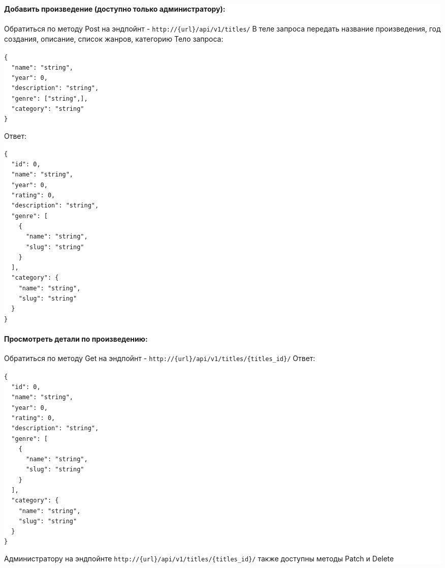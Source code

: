 ```

```
#### Добавить произведение (доступно только администратору):

Обратиться по методу Post на эндпойнт - ``` http://{url}/api/v1/titles/ ```
В теле запроса передать название произведения, год создания, описание, список жанров, категорию
Тело запроса:
```
{
  "name": "string",
  "year": 0,
  "description": "string",
  "genre": ["string",],
  "category": "string"
}
```
Ответ:
```
{
  "id": 0,
  "name": "string",
  "year": 0,
  "rating": 0,
  "description": "string",
  "genre": [
    {
      "name": "string",
      "slug": "string"
    }
  ],
  "category": {
    "name": "string",
    "slug": "string"
  }
}

```
#### Просмотреть детали по произведению:

Обратиться по методу Get на эндпойнт - ``` http://{url}/api/v1/titles/{titles_id}/ ```
Ответ:
```
{
  "id": 0,
  "name": "string",
  "year": 0,
  "rating": 0,
  "description": "string",
  "genre": [
    {
      "name": "string",
      "slug": "string"
    }
  ],
  "category": {
    "name": "string",
    "slug": "string"
  }
}

```
Администратору на эндпойнте ``` http://{url}/api/v1/titles/{titles_id}/ ``` также доступны методы Patch и Delete
